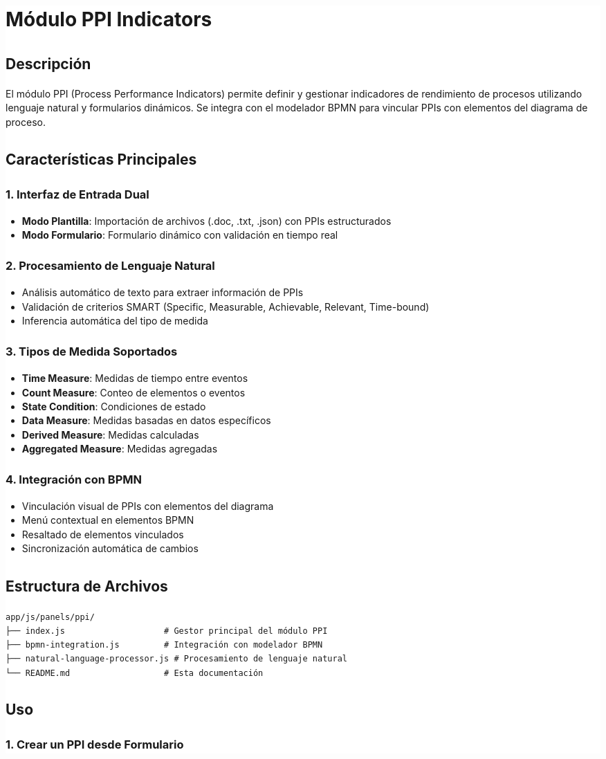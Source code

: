 # Módulo PPI Indicators

## Descripción

El módulo PPI (Process Performance Indicators) permite definir y gestionar indicadores de rendimiento de procesos utilizando lenguaje natural y formularios dinámicos. Se integra con el modelador BPMN para vincular PPIs con elementos del diagrama de proceso.

## Características Principales

### 1. Interfaz de Entrada Dual
- **Modo Plantilla**: Importación de archivos (.doc, .txt, .json) con PPIs estructurados
- **Modo Formulario**: Formulario dinámico con validación en tiempo real

### 2. Procesamiento de Lenguaje Natural
- Análisis automático de texto para extraer información de PPIs
- Validación de criterios SMART (Specific, Measurable, Achievable, Relevant, Time-bound)
- Inferencia automática del tipo de medida

### 3. Tipos de Medida Soportados
- **Time Measure**: Medidas de tiempo entre eventos
- **Count Measure**: Conteo de elementos o eventos
- **State Condition**: Condiciones de estado
- **Data Measure**: Medidas basadas en datos específicos
- **Derived Measure**: Medidas calculadas
- **Aggregated Measure**: Medidas agregadas

### 4. Integración con BPMN
- Vinculación visual de PPIs con elementos del diagrama
- Menú contextual en elementos BPMN
- Resaltado de elementos vinculados
- Sincronización automática de cambios

## Estructura de Archivos

```
app/js/panels/ppi/
├── index.js                    # Gestor principal del módulo PPI
├── bpmn-integration.js         # Integración con modelador BPMN
├── natural-language-processor.js # Procesamiento de lenguaje natural
└── README.md                   # Esta documentación
```

## Uso

### 1. Crear un PPI desde Formulario

